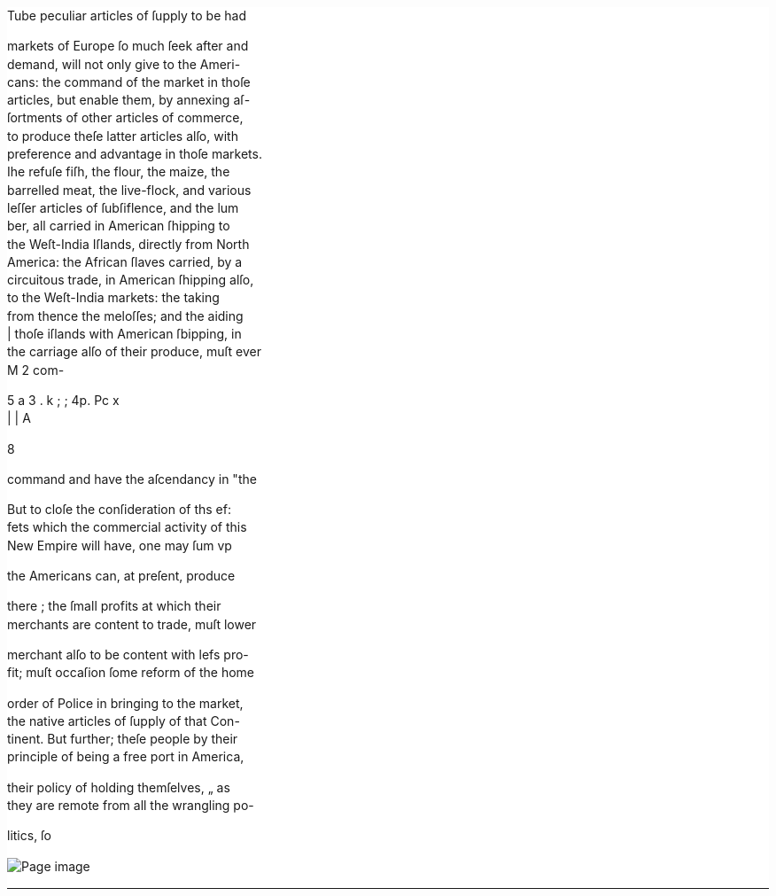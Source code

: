 Tube peculiar articles of ſupply to be had  
  
  
markets of Europe ſo much ſeek after and  
demand, will not only give to the Ameri-  
cans: the command of the market in thoſe  
articles, but enable them, by annexing aſ-  
ſortments of other articles of commerce,  
to produce theſe latter articles alſo, with  
preference and advantage in thoſe markets.  
Ihe refuſe fiſh, the flour, the maize, the  
barrelled meat, the live-flock, and various  
leſſer articles of ſubſiflence, and the lum  
ber, all carried in American ſhipping to  
the Weſt-India Iſlands, directly from North  
America: the African ſlaves carried, by a  
circuitous trade, in American ſhipping alſo,  
to the Weſt-India markets: the taking  
from thence the meloſſes; and the aiding  
| thoſe iſlands with American ſbipping, in  
the carriage alſo of their produce, muſt ever  
M 2 com-  
  
5 a 3 . k ; ; 4p. Pc x  
| | A  
  
8  
  
command and have the aſcendancy in &quot;the  
  
  
But to cloſe the conſideration of ths ef:  
fets which the commercial activity of this  
New Empire will have, one may ſum vp  
  
  
the Americans can, at preſent, produce  
  
  
there ; the ſmall profits at which their  
merchants are content to trade, muſt lower  
  
  
merchant alſo to be content with lefs pro-  
fit; muſt occaſion ſome reform of the home  
  
  
order of Police in bringing to the market,  
the native articles of ſupply of that Con-  
tinent. But further; theſe people by their  
principle of being a free port in America,  
  
  
their policy of holding themſelves, „ as  
they are remote from all the wrangling po-  
  
litics, ſo
</td><td style="width: 50%; max-height: 75%; margin: auto; display: block;">
<img alt="Page image" src="https://iiif.archive.org/image/iiif/2/bim_eighteenth-century_a-memorial-most-humbly-_pownall-thomas_1780%2Fbim_eighteenth-century_a-memorial-most-humbly-_pownall-thomas_1780_jp2.zip%2Fbim_eighteenth-century_a-memorial-most-humbly-_pownall-thomas_1780_jp2%2Fbim_eighteenth-century_a-memorial-most-humbly-_pownall-thomas_1780_0091.jp2/pct:15.291216088028838,70.13438924886009,66.64769493454753,10.583153347732182/!600,600/0/default.jpg"/>
</td>
</tr></table>

---